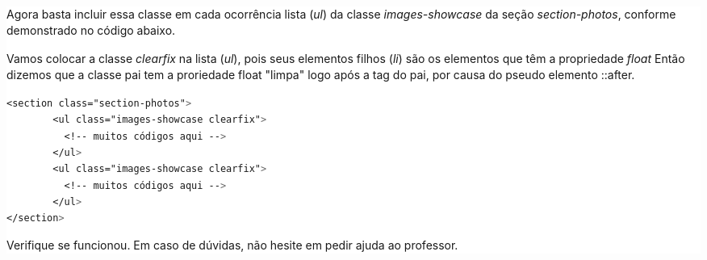 Agora basta incluir essa classe em cada ocorrência lista (_ul_) da classe _images-showcase_ da seção _section-photos_, conforme demonstrado no código abaixo.

Vamos colocar a classe _clearfix_ na lista (_ul_), pois seus elementos filhos (_li_) são os elementos que têm a propriedade _float_ 
Então dizemos que a classe pai tem a proriedade float "limpa" logo após a tag do pai, por causa do pseudo elemento ::after.

```css
<section class="section-photos">
        <ul class="images-showcase clearfix">
          <!-- muitos códigos aqui -->
        </ul>
        <ul class="images-showcase clearfix">
          <!-- muitos códigos aqui -->
        </ul>
</section>
``` 

Verifique se funcionou. Em caso de dúvidas, não hesite em pedir ajuda ao professor.
